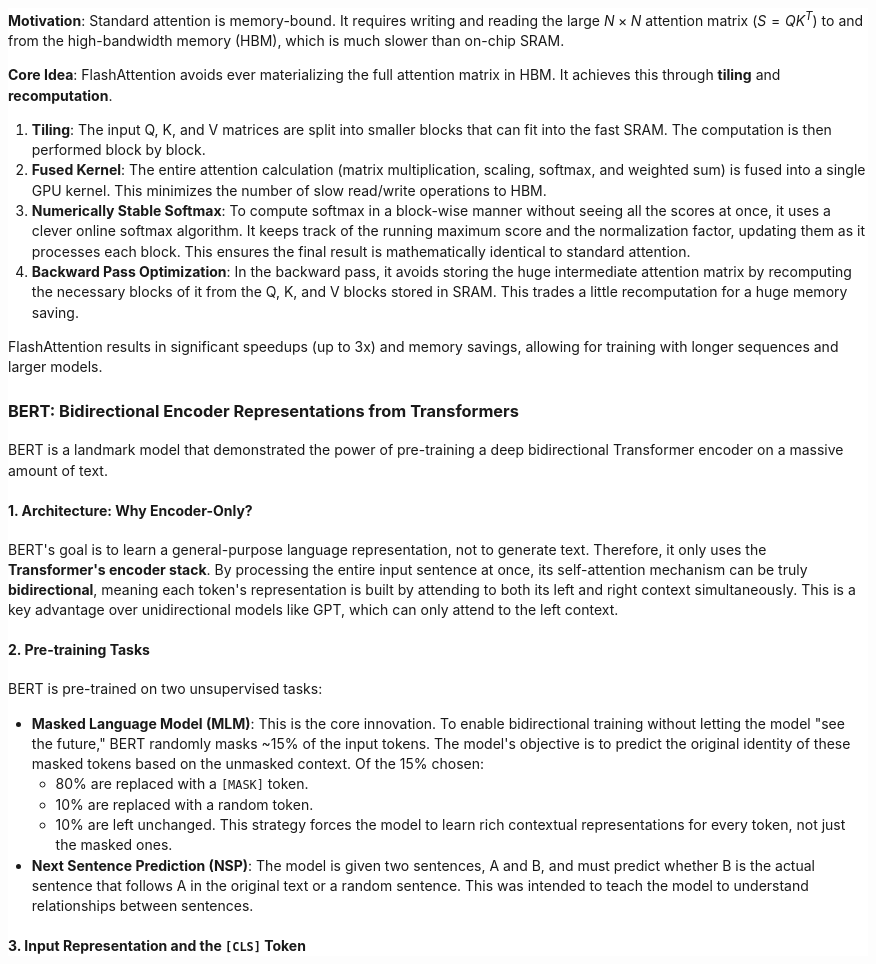 **Motivation**: Standard attention is memory-bound. It requires writing and reading the large $N \times N$ attention matrix ($S = QK^T$) to and from the high-bandwidth memory (HBM), which is much slower than on-chip SRAM.

**Core Idea**: FlashAttention avoids ever materializing the full attention matrix in HBM. It achieves this through **tiling** and **recomputation**.
1.  **Tiling**: The input Q, K, and V matrices are split into smaller blocks that can fit into the fast SRAM. The computation is then performed block by block.
2.  **Fused Kernel**: The entire attention calculation (matrix multiplication, scaling, softmax, and weighted sum) is fused into a single GPU kernel. This minimizes the number of slow read/write operations to HBM.
3.  **Numerically Stable Softmax**: To compute softmax in a block-wise manner without seeing all the scores at once, it uses a clever online softmax algorithm. It keeps track of the running maximum score and the normalization factor, updating them as it processes each block. This ensures the final result is mathematically identical to standard attention.
4.  **Backward Pass Optimization**: In the backward pass, it avoids storing the huge intermediate attention matrix by recomputing the necessary blocks of it from the Q, K, and V blocks stored in SRAM. This trades a little recomputation for a huge memory saving.

FlashAttention results in significant speedups (up to 3x) and memory savings, allowing for training with longer sequences and larger models.

### BERT: Bidirectional Encoder Representations from Transformers

BERT is a landmark model that demonstrated the power of pre-training a deep bidirectional Transformer encoder on a massive amount of text.

#### 1. Architecture: Why Encoder-Only?

BERT's goal is to learn a general-purpose language representation, not to generate text. Therefore, it only uses the **Transformer's encoder stack**. By processing the entire input sentence at once, its self-attention mechanism can be truly **bidirectional**, meaning each token's representation is built by attending to both its left and right context simultaneously. This is a key advantage over unidirectional models like GPT, which can only attend to the left context.

#### 2. Pre-training Tasks

BERT is pre-trained on two unsupervised tasks:

*   **Masked Language Model (MLM)**: This is the core innovation. To enable bidirectional training without letting the model "see the future," BERT randomly masks ~15% of the input tokens. The model's objective is to predict the original identity of these masked tokens based on the unmasked context. Of the 15% chosen:
    *   80% are replaced with a `[MASK]` token.
    *   10% are replaced with a random token.
    *   10% are left unchanged.
    This strategy forces the model to learn rich contextual representations for every token, not just the masked ones.
*   **Next Sentence Prediction (NSP)**: The model is given two sentences, A and B, and must predict whether B is the actual sentence that follows A in the original text or a random sentence. This was intended to teach the model to understand relationships between sentences.

#### 3. Input Representation and the `[CLS]` Token
